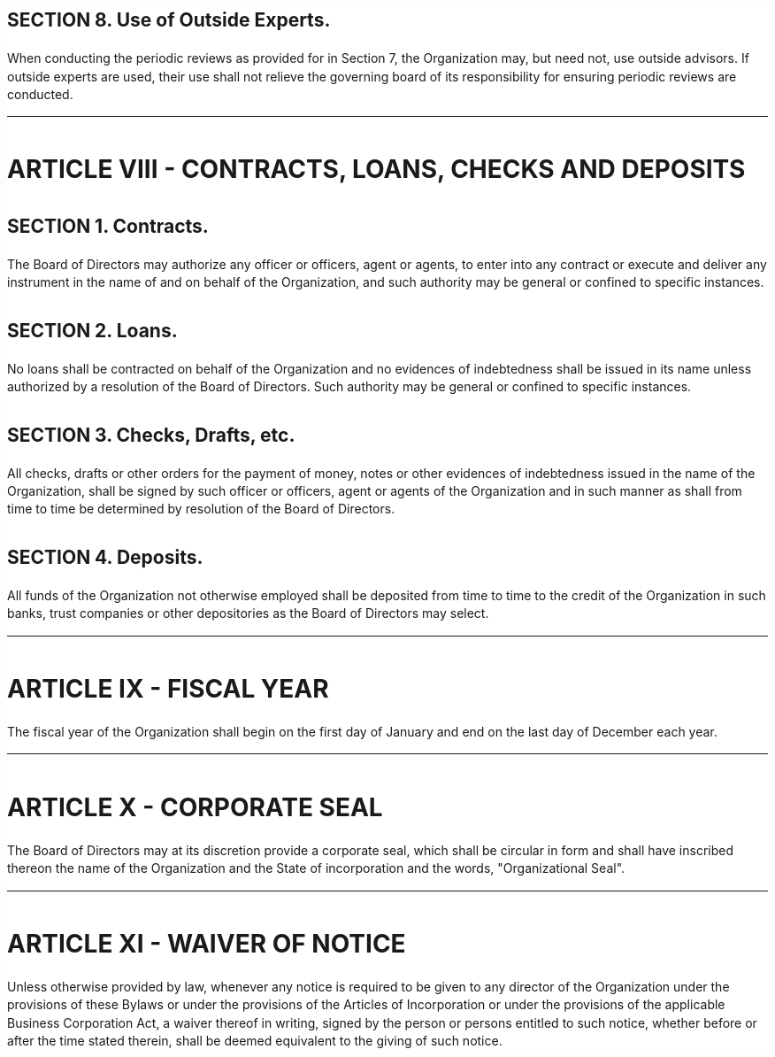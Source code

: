 ## SECTION 8.	Use of Outside Experts.
When conducting the periodic reviews as provided for in Section 7, the Organization may, but need not, use outside advisors. If outside experts are used, their use shall not relieve the governing board of its responsibility for ensuring periodic reviews are conducted.

--------------------------------------------------------

# ARTICLE VIII - CONTRACTS, LOANS, CHECKS AND DEPOSITS
## SECTION 1.	Contracts.
The Board of Directors may authorize any officer or officers, agent or agents, to enter into any contract or execute and deliver any instrument in the name of and on behalf of the Organization, and such authority may be general or confined to specific instances.

## SECTION 2.	Loans.
No loans shall be contracted on behalf of the Organization and no evidences of indebtedness shall be issued in its name unless authorized by a resolution of the Board of Directors. Such authority may be general or confined to specific instances.

## SECTION 3.	Checks, Drafts, etc.
All checks, drafts or other orders for the payment of money, notes or other evidences of indebtedness issued in the name of the Organization, shall be signed by such officer or officers, agent or agents of the Organization and in such manner as shall from time to time be determined by resolution of the Board of Directors.

## SECTION 4.	Deposits.
All funds of the Organization not otherwise employed shall be deposited from time to time to the credit of the Organization in such banks, trust companies or other depositories as the Board of Directors may select.

--------------------------------------------------------

# ARTICLE IX - FISCAL YEAR
The fiscal year of the Organization shall begin on the first day of January and end on the last day of December each year.

--------------------------------------------------------

# ARTICLE X - CORPORATE SEAL
The Board of Directors may at its discretion provide a corporate seal, which shall be circular in form and shall have inscribed thereon the name of the Organization and the State of incorporation and the words, "Organizational Seal".

--------------------------------------------------------

# ARTICLE XI - WAIVER OF NOTICE
Unless otherwise provided by law, whenever any notice is required to be given to any director of the Organization under the provisions of these Bylaws or under the provisions of the Articles of Incorporation or under the provisions of the applicable Business Corporation Act, a waiver thereof in writing, signed by the person or persons entitled to such notice, whether before or after the time stated therein, shall be deemed equivalent to the giving of such notice.
